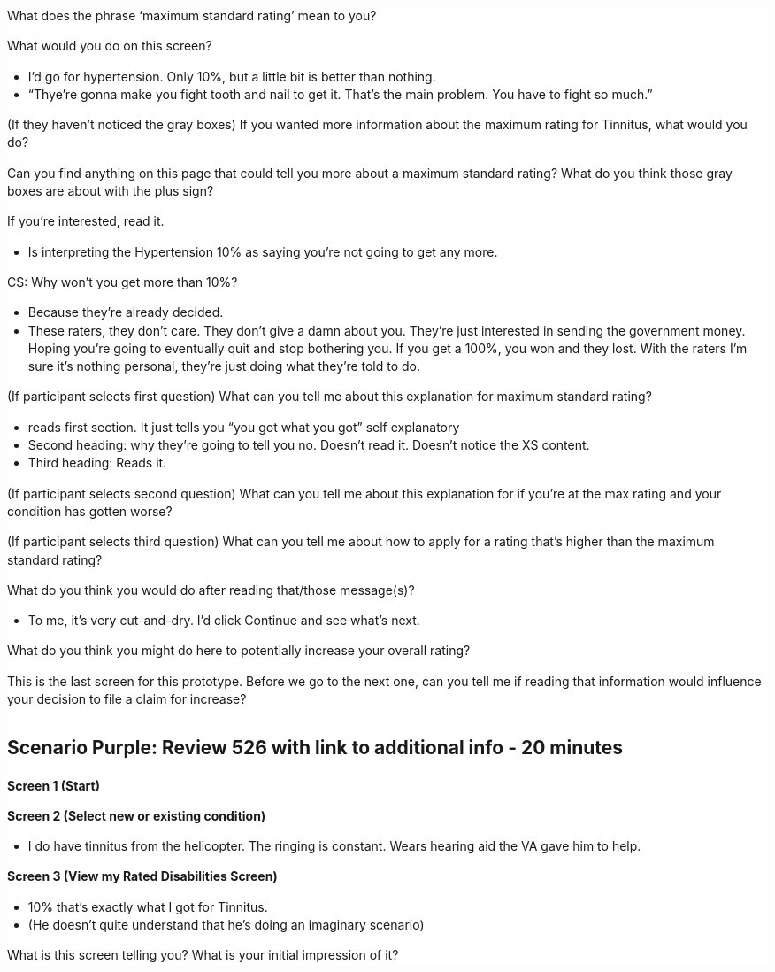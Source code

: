 What does the phrase ‘maximum standard rating’ mean to you? 

What would you do on this screen? 
- I’d go for hypertension. Only 10%, but a little bit is better than nothing. 
- “Thye’re gonna make you fight tooth and nail to get it. That’s the main problem. You have to fight so much.” 

(If they haven’t noticed the gray boxes) If you wanted more information about the maximum rating for Tinnitus, what would you do? 

Can you find anything on this page that could tell you more about a maximum standard rating? What do you think those gray boxes are about with the plus sign? 

If you’re interested, read it. 
- Is interpreting the Hypertension 10% as saying you’re not going to get any more.

CS: Why won’t you get more than 10%? 
- Because they’re already decided. 
- These raters, they don’t care. They don’t give a damn about you. They’re just interested in sending the government money. Hoping you’re going to eventually quit and stop bothering you. If you get a 100%, you won and they lost. With the raters I’m sure it’s nothing personal, they’re just doing what they’re told to do. 

(If participant selects first question) What can you tell me about this explanation for maximum standard rating? 
- reads first section. It just tells you “you got what you got” self explanatory 
- Second heading: why they’re going to tell you no. Doesn’t read it. Doesn’t notice the XS content.
- Third heading: Reads it.  

(If participant selects second question) What can you tell me about this explanation for if you’re at the max rating and your condition has gotten worse? 

 (If participant selects third question) What can you tell me about how to apply for a rating that’s higher than the maximum standard rating? 

What do you think you would do after reading that/those message(s)? 
- To me, it’s very cut-and-dry. I’d click Continue and see what’s next. 

What do you think you might do here to potentially increase your overall rating? 

This is the last screen for this prototype. Before we go to the next one, can you tell me if reading that information would influence your decision to file a claim for increase?  

## Scenario Purple: Review 526 with link to additional info - 20 minutes 

**Screen 1 (Start)**

**Screen 2 (Select new or existing condition)**
- I do have tinnitus from the helicopter. The ringing is constant. Wears hearing aid the VA gave him to help. 

**Screen 3 (View my Rated Disabilities Screen)**
- 10% that’s exactly what I got for Tinnitus.  
- (He doesn’t quite understand that he’s doing an imaginary scenario) 

What is this screen telling you? What is your initial impression of it? 
